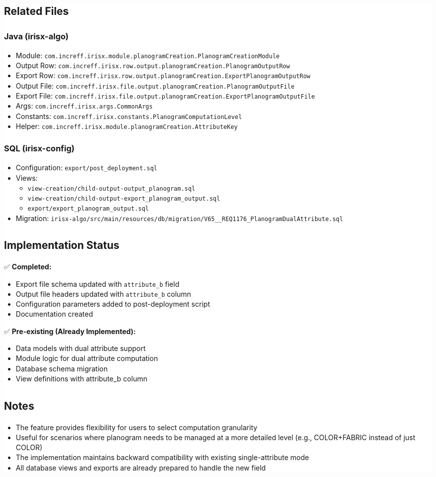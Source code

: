 ## Related Files

### Java (irisx-algo)
- Module: `com.increff.irisx.module.planogramCreation.PlanogramCreationModule`
- Output Row: `com.increff.irisx.row.output.planogramCreation.PlanogramOutputRow`
- Export Row: `com.increff.irisx.row.output.planogramCreation.ExportPlanogramOutputRow`
- Output File: `com.increff.irisx.file.output.planogramCreation.PlanogramOutputFile`
- Export File: `com.increff.irisx.file.output.planogramCreation.ExportPlanogramOutputFile`
- Args: `com.increff.irisx.args.CommonArgs`
- Constants: `com.increff.irisx.constants.PlanogramComputationLevel`
- Helper: `com.increff.irisx.module.planogramCreation.AttributeKey`

### SQL (irisx-config)
- Configuration: `export/post_deployment.sql`
- Views: 
  - `view-creation/child-output-output_planogram.sql`
  - `view-creation/child-output-export_planogram_output.sql`
  - `export/export_planogram_output.sql`
- Migration: `irisx-algo/src/main/resources/db/migration/V65__REQ1176_PlanogramDualAttribute.sql`

## Implementation Status

✅ **Completed:**
- Export file schema updated with `attribute_b` field
- Output file headers updated with `attribute_b` column
- Configuration parameters added to post-deployment script
- Documentation created

✅ **Pre-existing (Already Implemented):**
- Data models with dual attribute support
- Module logic for dual attribute computation
- Database schema migration
- View definitions with attribute_b column

## Notes

- The feature provides flexibility for users to select computation granularity
- Useful for scenarios where planogram needs to be managed at a more detailed level (e.g., COLOR+FABRIC instead of just COLOR)
- The implementation maintains backward compatibility with existing single-attribute mode
- All database views and exports are already prepared to handle the new field

